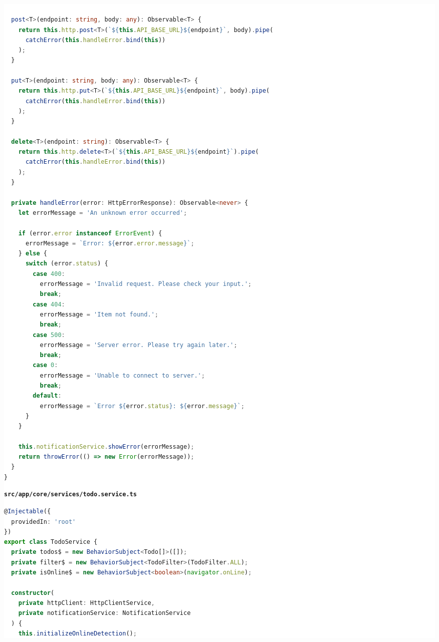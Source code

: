 ```typescript
  
  post<T>(endpoint: string, body: any): Observable<T> {
    return this.http.post<T>(`${this.API_BASE_URL}${endpoint}`, body).pipe(
      catchError(this.handleError.bind(this))
    );
  }
  
  put<T>(endpoint: string, body: any): Observable<T> {
    return this.http.put<T>(`${this.API_BASE_URL}${endpoint}`, body).pipe(
      catchError(this.handleError.bind(this))
    );
  }
  
  delete<T>(endpoint: string): Observable<T> {
    return this.http.delete<T>(`${this.API_BASE_URL}${endpoint}`).pipe(
      catchError(this.handleError.bind(this))
    );
  }
  
  private handleError(error: HttpErrorResponse): Observable<never> {
    let errorMessage = 'An unknown error occurred';
    
    if (error.error instanceof ErrorEvent) {
      errorMessage = `Error: ${error.error.message}`;
    } else {
      switch (error.status) {
        case 400:
          errorMessage = 'Invalid request. Please check your input.';
          break;
        case 404:
          errorMessage = 'Item not found.';
          break;
        case 500:
          errorMessage = 'Server error. Please try again later.';
          break;
        case 0:
          errorMessage = 'Unable to connect to server.';
          break;
        default:
          errorMessage = `Error ${error.status}: ${error.message}`;
      }
    }
    
    this.notificationService.showError(errorMessage);
    return throwError(() => new Error(errorMessage));
  }
}
```

**`src/app/core/services/todo.service.ts`**
```typescript
@Injectable({
  providedIn: 'root'
})
export class TodoService {
  private todos$ = new BehaviorSubject<Todo[]>([]);
  private filter$ = new BehaviorSubject<TodoFilter>(TodoFilter.ALL);
  private isOnline$ = new BehaviorSubject<boolean>(navigator.onLine);
  
  constructor(
    private httpClient: HttpClientService,
    private notificationService: NotificationService
  ) {
    this.initializeOnlineDetection();
```